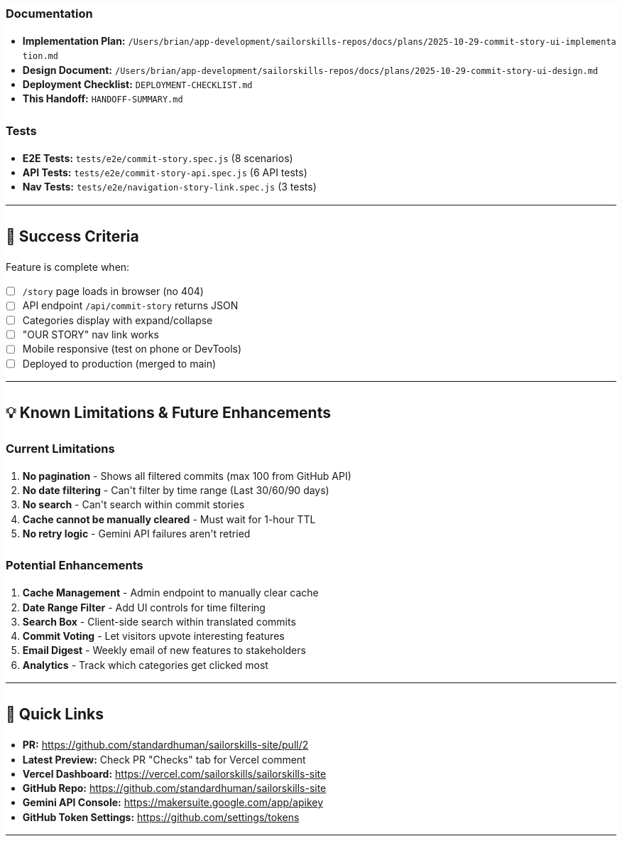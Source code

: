 ### Documentation
- **Implementation Plan:** `/Users/brian/app-development/sailorskills-repos/docs/plans/2025-10-29-commit-story-ui-implementation.md`
- **Design Document:** `/Users/brian/app-development/sailorskills-repos/docs/plans/2025-10-29-commit-story-ui-design.md`
- **Deployment Checklist:** `DEPLOYMENT-CHECKLIST.md`
- **This Handoff:** `HANDOFF-SUMMARY.md`

### Tests
- **E2E Tests:** `tests/e2e/commit-story.spec.js` (8 scenarios)
- **API Tests:** `tests/e2e/commit-story-api.spec.js` (6 API tests)
- **Nav Tests:** `tests/e2e/navigation-story-link.spec.js` (3 tests)

---

## 🎯 Success Criteria

Feature is complete when:
- [ ] `/story` page loads in browser (no 404)
- [ ] API endpoint `/api/commit-story` returns JSON
- [ ] Categories display with expand/collapse
- [ ] "OUR STORY" nav link works
- [ ] Mobile responsive (test on phone or DevTools)
- [ ] Deployed to production (merged to main)

---

## 💡 Known Limitations & Future Enhancements

### Current Limitations
1. **No pagination** - Shows all filtered commits (max 100 from GitHub API)
2. **No date filtering** - Can't filter by time range (Last 30/60/90 days)
3. **No search** - Can't search within commit stories
4. **Cache cannot be manually cleared** - Must wait for 1-hour TTL
5. **No retry logic** - Gemini API failures aren't retried

### Potential Enhancements
1. **Cache Management** - Admin endpoint to manually clear cache
2. **Date Range Filter** - Add UI controls for time filtering
3. **Search Box** - Client-side search within translated commits
4. **Commit Voting** - Let visitors upvote interesting features
5. **Email Digest** - Weekly email of new features to stakeholders
6. **Analytics** - Track which categories get clicked most

---

## 🔗 Quick Links

- **PR:** https://github.com/standardhuman/sailorskills-site/pull/2
- **Latest Preview:** Check PR "Checks" tab for Vercel comment
- **Vercel Dashboard:** https://vercel.com/sailorskills/sailorskills-site
- **GitHub Repo:** https://github.com/standardhuman/sailorskills-site
- **Gemini API Console:** https://makersuite.google.com/app/apikey
- **GitHub Token Settings:** https://github.com/settings/tokens

---